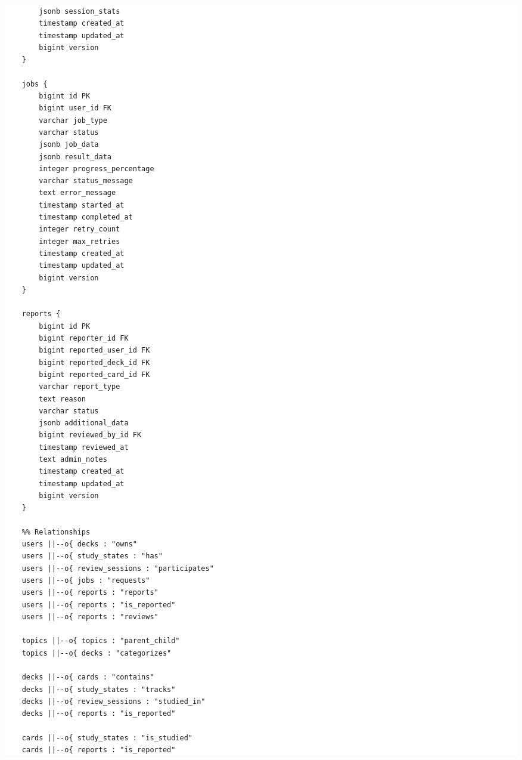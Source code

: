 ```mermaid
        jsonb session_stats
        timestamp created_at
        timestamp updated_at
        bigint version
    }

    jobs {
        bigint id PK
        bigint user_id FK
        varchar job_type
        varchar status
        jsonb job_data
        jsonb result_data
        integer progress_percentage
        varchar status_message
        text error_message
        timestamp started_at
        timestamp completed_at
        integer retry_count
        integer max_retries
        timestamp created_at
        timestamp updated_at
        bigint version
    }

    reports {
        bigint id PK
        bigint reporter_id FK
        bigint reported_user_id FK
        bigint reported_deck_id FK
        bigint reported_card_id FK
        varchar report_type
        text reason
        varchar status
        jsonb additional_data
        bigint reviewed_by_id FK
        timestamp reviewed_at
        text admin_notes
        timestamp created_at
        timestamp updated_at
        bigint version
    }

    %% Relationships
    users ||--o{ decks : "owns"
    users ||--o{ study_states : "has"
    users ||--o{ review_sessions : "participates"
    users ||--o{ jobs : "requests"
    users ||--o{ reports : "reports"
    users ||--o{ reports : "is_reported"
    users ||--o{ reports : "reviews"
    
    topics ||--o{ topics : "parent_child"
    topics ||--o{ decks : "categorizes"
    
    decks ||--o{ cards : "contains"
    decks ||--o{ study_states : "tracks"
    decks ||--o{ review_sessions : "studied_in"
    decks ||--o{ reports : "is_reported"
    
    cards ||--o{ study_states : "is_studied"
    cards ||--o{ reports : "is_reported"
```